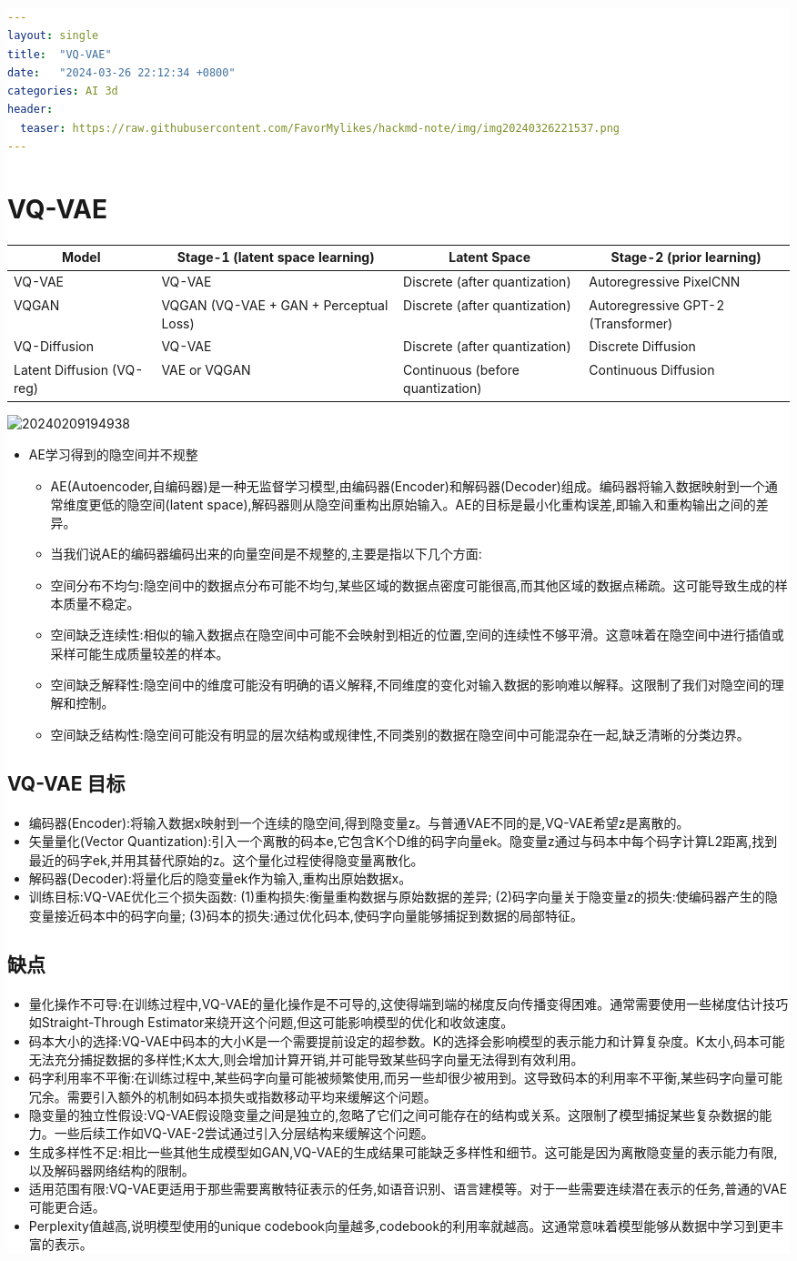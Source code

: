 ```yaml
---
layout: single
title:  "VQ-VAE"
date:   "2024-03-26 22:12:34 +0800"
categories: AI 3d
header:
  teaser: https://raw.githubusercontent.com/FavorMylikes/hackmd-note/img/img20240326221537.png
---
```



# VQ-VAE

|Model|Stage-1 (latent space learning)|Latent Space|Stage-2 (prior learning)|
|-|-|-|-|
|VQ-VAE|VQ-VAE|Discrete (after quantization)|Autoregressive PixelCNN|
|VQGAN|VQGAN (VQ-VAE + GAN + Perceptual Loss)|Discrete (after quantization)|Autoregressive GPT-2 (Transformer)|
|VQ-Diffusion|VQ-VAE|Discrete (after quantization)|Discrete Diffusion|
|Latent Diffusion (VQ-reg)|VAE or VQGAN|Continuous (before quantization)|Continuous Diffusion|

<img src="https://raw.githubusercontent.com/FavorMylikes/hackmd-note/img/img20240326221537.png" alt="20240209194938"/>

- AE学习得到的隐空间并不规整
  - AE(Autoencoder,自编码器)是一种无监督学习模型,由编码器(Encoder)和解码器(Decoder)组成。编码器将输入数据映射到一个通常维度更低的隐空间(latent space),解码器则从隐空间重构出原始输入。AE的目标是最小化重构误差,即输入和重构输出之间的差异。

  - 当我们说AE的编码器编码出来的向量空间是不规整的,主要是指以下几个方面:

  - 空间分布不均匀:隐空间中的数据点分布可能不均匀,某些区域的数据点密度可能很高,而其他区域的数据点稀疏。这可能导致生成的样本质量不稳定。
  - 空间缺乏连续性:相似的输入数据点在隐空间中可能不会映射到相近的位置,空间的连续性不够平滑。这意味着在隐空间中进行插值或采样可能生成质量较差的样本。
  - 空间缺乏解释性:隐空间中的维度可能没有明确的语义解释,不同维度的变化对输入数据的影响难以解释。这限制了我们对隐空间的理解和控制。
  - 空间缺乏结构性:隐空间可能没有明显的层次结构或规律性,不同类别的数据在隐空间中可能混杂在一起,缺乏清晰的分类边界。

## VQ-VAE 目标

- 编码器(Encoder):将输入数据x映射到一个连续的隐空间,得到隐变量z。与普通VAE不同的是,VQ-VAE希望z是离散的。
- 矢量量化(Vector Quantization):引入一个离散的码本e,它包含K个D维的码字向量ek。隐变量z通过与码本中每个码字计算L2距离,找到最近的码字ek,并用其替代原始的z。这个量化过程使得隐变量离散化。
- 解码器(Decoder):将量化后的隐变量ek作为输入,重构出原始数据x。
- 训练目标:VQ-VAE优化三个损失函数: (1)重构损失:衡量重构数据与原始数据的差异; (2)码字向量关于隐变量z的损失:使编码器产生的隐变量接近码本中的码字向量; (3)码本的损失:通过优化码本,使码字向量能够捕捉到数据的局部特征。

## 缺点

- 量化操作不可导:在训练过程中,VQ-VAE的量化操作是不可导的,这使得端到端的梯度反向传播变得困难。通常需要使用一些梯度估计技巧如Straight-Through Estimator来绕开这个问题,但这可能影响模型的优化和收敛速度。
- 码本大小的选择:VQ-VAE中码本的大小K是一个需要提前设定的超参数。K的选择会影响模型的表示能力和计算复杂度。K太小,码本可能无法充分捕捉数据的多样性;K太大,则会增加计算开销,并可能导致某些码字向量无法得到有效利用。
- 码字利用率不平衡:在训练过程中,某些码字向量可能被频繁使用,而另一些却很少被用到。这导致码本的利用率不平衡,某些码字向量可能冗余。需要引入额外的机制如码本损失或指数移动平均来缓解这个问题。
- 隐变量的独立性假设:VQ-VAE假设隐变量之间是独立的,忽略了它们之间可能存在的结构或关系。这限制了模型捕捉某些复杂数据的能力。一些后续工作如VQ-VAE-2尝试通过引入分层结构来缓解这个问题。
- 生成多样性不足:相比一些其他生成模型如GAN,VQ-VAE的生成结果可能缺乏多样性和细节。这可能是因为离散隐变量的表示能力有限,以及解码器网络结构的限制。
- 适用范围有限:VQ-VAE更适用于那些需要离散特征表示的任务,如语音识别、语言建模等。对于一些需要连续潜在表示的任务,普通的VAE可能更合适。
- Perplexity值越高,说明模型使用的unique codebook向量越多,codebook的利用率就越高。这通常意味着模型能够从数据中学习到更丰富的表示。
